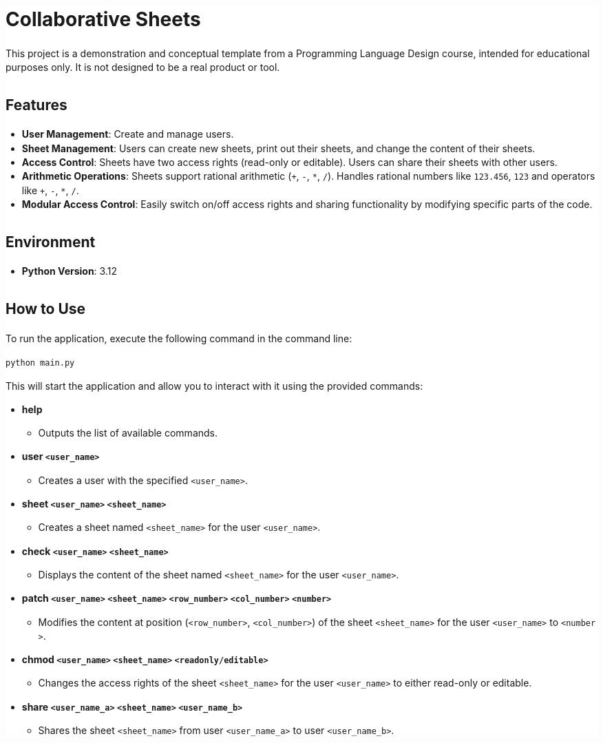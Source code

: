 # Collaborative Sheets

This project is a demonstration and conceptual template from a Programming Language Design course, intended for educational purposes only. It is not designed to be a real product or tool.

## Features

- **User Management**: Create and manage users.
- **Sheet Management**: Users can create new sheets, print out their sheets, and change the content of their sheets.
- **Access Control**: Sheets have two access rights (read-only or editable). Users can share their sheets with other users.
- **Arithmetic Operations**: Sheets support rational arithmetic (`+`, `-`, `*`, `/`). Handles rational numbers like `123.456`, `123` and operators like `+`, `-`, `*`, `/`.
- **Modular Access Control**: Easily switch on/off access rights and sharing functionality by modifying specific parts of the code.

## Environment

- **Python Version**: 3.12

## How to Use

To run the application, execute the following command in the command line:

```
python main.py
```

This will start the application and allow you to interact with it using the provided commands:

- **help**
    - Outputs the list of available commands.

- **user `<user_name>`**
    - Creates a user with the specified `<user_name>`.

- **sheet `<user_name>` `<sheet_name>`**
    - Creates a sheet named `<sheet_name>` for the user `<user_name>`.

- **check `<user_name>` `<sheet_name>`**
    - Displays the content of the sheet named `<sheet_name>` for the user `<user_name>`.

- **patch `<user_name>` `<sheet_name>` `<row_number>` `<col_number>` `<number>`**
    - Modifies the content at position (`<row_number>`, `<col_number>`) of the sheet `<sheet_name>` for the user `<user_name>` to `<number>`.

- **chmod `<user_name>` `<sheet_name>` `<readonly/editable>`**
    - Changes the access rights of the sheet `<sheet_name>` for the user `<user_name>` to either read-only or editable.

- **share `<user_name_a>` `<sheet_name>` `<user_name_b>`**
    - Shares the sheet `<sheet_name>` from user `<user_name_a>` to user `<user_name_b>`.

